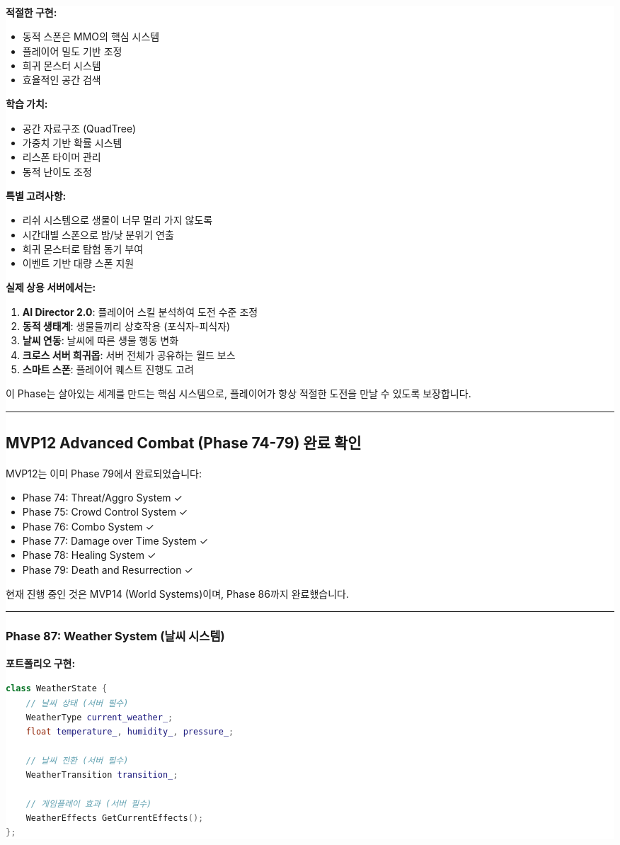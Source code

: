 **적절한 구현:**
- 동적 스폰은 MMO의 핵심 시스템
- 플레이어 밀도 기반 조정
- 희귀 몬스터 시스템
- 효율적인 공간 검색

**학습 가치:**
- 공간 자료구조 (QuadTree)
- 가중치 기반 확률 시스템
- 리스폰 타이머 관리
- 동적 난이도 조정

**특별 고려사항:**
- 리쉬 시스템으로 생물이 너무 멀리 가지 않도록
- 시간대별 스폰으로 밤/낮 분위기 연출
- 희귀 몬스터로 탐험 동기 부여
- 이벤트 기반 대량 스폰 지원

**실제 상용 서버에서는:**
1. **AI Director 2.0**: 플레이어 스킬 분석하여 도전 수준 조정
2. **동적 생태계**: 생물들끼리 상호작용 (포식자-피식자)
3. **날씨 연동**: 날씨에 따른 생물 행동 변화
4. **크로스 서버 희귀몹**: 서버 전체가 공유하는 월드 보스
5. **스마트 스폰**: 플레이어 퀘스트 진행도 고려

이 Phase는 살아있는 세계를 만드는 핵심 시스템으로,
플레이어가 항상 적절한 도전을 만날 수 있도록 보장합니다.

---

## MVP12 Advanced Combat (Phase 74-79) 완료 확인

MVP12는 이미 Phase 79에서 완료되었습니다:
- Phase 74: Threat/Aggro System ✓
- Phase 75: Crowd Control System ✓
- Phase 76: Combo System ✓
- Phase 77: Damage over Time System ✓
- Phase 78: Healing System ✓
- Phase 79: Death and Resurrection ✓

현재 진행 중인 것은 MVP14 (World Systems)이며,
Phase 86까지 완료했습니다.

---

### Phase 87: Weather System (날씨 시스템)

**포트폴리오 구현:**
```cpp
class WeatherState {
    // 날씨 상태 (서버 필수)
    WeatherType current_weather_;
    float temperature_, humidity_, pressure_;
    
    // 날씨 전환 (서버 필수)
    WeatherTransition transition_;
    
    // 게임플레이 효과 (서버 필수)
    WeatherEffects GetCurrentEffects();
};
```
